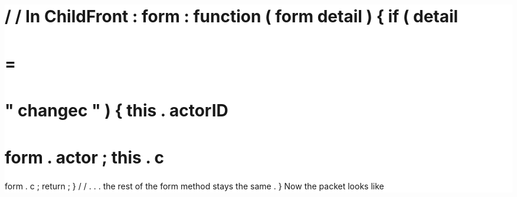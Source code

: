 /
/
In
ChildFront
:
form
:
function
(
form
detail
)
{
if
(
detail
=
=
=
"
changec
"
)
{
this
.
actorID
=
form
.
actor
;
this
.
c
=
form
.
c
;
return
;
}
/
/
.
.
.
the
rest
of
the
form
method
stays
the
same
.
}
Now
the
packet
looks
like
